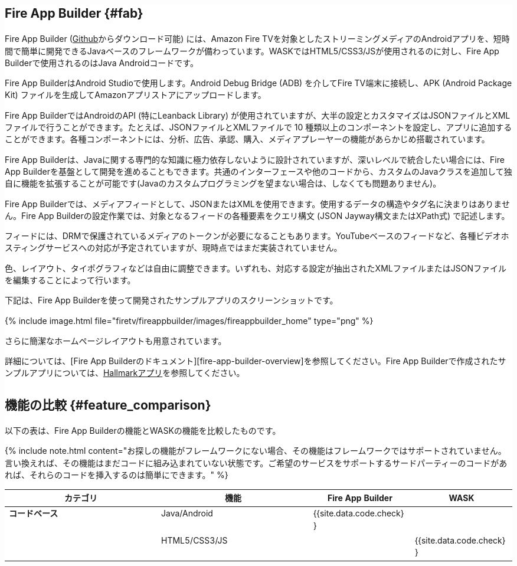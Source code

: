 ## Fire App Builder {#fab}

Fire App Builder ([Github](https://github.com/amzn/fire-app-builder)からダウンロード可能) には、Amazon Fire TVを対象としたストリーミングメディアのAndroidアプリを、短時間で簡単に開発できるJavaベースのフレームワークが備わっています。WASKではHTML5/CSS3/JSが使用されるのに対し、Fire App Builderで使用されるのはJava Androidコードです。

Fire App BuilderはAndroid Studioで使用します。Android Debug Bridge (ADB) を介してFire TV端末に接続し、APK (Android Package Kit) ファイルを生成してAmazonアプリストアにアップロードします。

Fire App BuilderではAndroidのAPI (特にLeanback Library) が使用されていますが、大半の設定とカスタマイズはJSONファイルとXMLファイルで行うことができます。たとえば、JSONファイルとXMLファイルで 10 種類以上のコンポーネントを設定し、アプリに追加することができます。各種コンポーネントには、分析、広告、承認、購入、メディアプレーヤーの機能があらかじめ搭載されています。

Fire App Builderは、Javaに関する専門的な知識に極力依存しないように設計されていますが、深いレベルで統合したい場合には、Fire App Builderを基盤として開発を進めることもできます。共通のインターフェースや他のコードから、カスタムのJavaクラスを追加して独自に機能を拡張することが可能です(Javaのカスタムプログラミングを望まない場合は、しなくても問題ありません)。

Fire App Builderでは、メディアフィードとして、JSONまたはXMLを使用できます。使用するデータの構造やタグ名に決まりはありません。Fire App Builderの設定作業では、対象となるフィードの各種要素をクエリ構文 (JSON Jayway構文またはXPath式) で記述します。

フィードには、DRMで保護されているメディアのトークンが必要になることもあります。YouTubeベースのフィードなど、各種ビデオホスティングサービスへの対応が予定されていますが、現時点ではまだ実装されていません。

色、レイアウト、タイポグラフィなどは自由に調整できます。いずれも、対応する設定が抽出されたXMLファイルまたはJSONファイルを編集することによって行います。

下記は、Fire App Builderを使って開発されたサンプルアプリのスクリーンショットです。

{% include image.html file="firetv/fireappbuilder/images/fireappbuilder_home" type="png" %}

さらに簡潔なホームページレイアウトも用意されています。

詳細については、[Fire App Builderのドキュメント][fire-app-builder-overview]を参照してください。Fire App Builderで作成されたサンプルアプリについては、[Hallmarkアプリ][hallmark]を参照してください。


## 機能の比較 {#feature_comparison}

以下の表は、Fire App Builderの機能とWASKの機能を比較したものです。

{% include note.html content="お探しの機能がフレームワークにない場合、その機能はフレームワークではサポートされていません。言い換えれば、その機能はまだコードに組み込まれていない状態です。ご希望のサービスをサポートするサードパーティーのコードがあれば、それらのコードを挿入するのは簡単にできます。" %}

<table class="grid">
<colgroup>
<col width="30%" />
<col width="30%" />
<col width="20%" />
<col width="20%" />
</colgroup>
<thead>
<tr>
<th style="text-align:center">カテゴリ</th>
<th style="text-align:center">機能</th>
<th style="text-align:center">Fire App Builder</th>
<th style="text-align:center">WASK</th>
</tr>
</thead>
<tbody>
<tr>
  <td class="white" rowspan="2"><b>コードベース</b></td>
  <td class="white">Java/Android</td>
  <td class="white">{{site.data.code.check}}</td>
  <td class="white"></td>
</tr>
<tr>
  <td>HTML5/CSS3/JS</td>
  <td class="white"></td>
  <td class="white">{{site.data.code.check}}</td>
</tr>
<tr>

[acorn-tv]: https://www.amazon.com/RLJ-Entertainment-Acorn-TV/dp/B01EAY1XPW/ref=sr_1_1
[urban-movie-channel]: https://www.amazon.com/RLJ-Entertainment-Urban-Movie-Channel/dp/B016APTPSQ/ref=sr_1_1
[euronews]: https://www.amazon.com/Euronews-in-English/dp/B01LFEYRXA/ref=sr_1_1
[hallmark]: https://www.amazon.com/Hallmark-Channel-Everywhere-Fire-TV/dp/B018F20I42/ref=sr_1_1